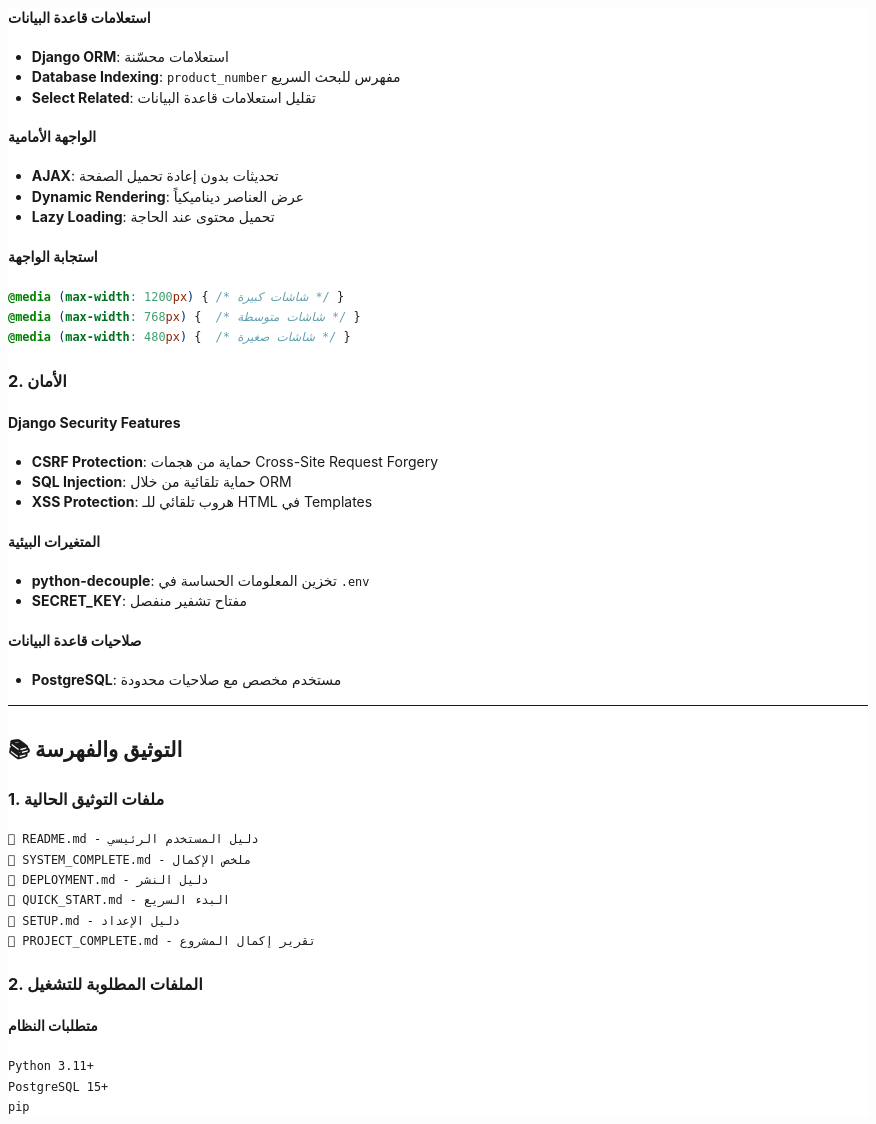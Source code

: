 #### استعلامات قاعدة البيانات
- **Django ORM**: استعلامات محسّنة
- **Database Indexing**: `product_number` مفهرس للبحث السريع
- **Select Related**: تقليل استعلامات قاعدة البيانات

#### الواجهة الأمامية
- **AJAX**: تحديثات بدون إعادة تحميل الصفحة
- **Dynamic Rendering**: عرض العناصر ديناميكياً
- **Lazy Loading**: تحميل محتوى عند الحاجة

#### استجابة الواجهة
```css
@media (max-width: 1200px) { /* شاشات كبيرة */ }
@media (max-width: 768px) {  /* شاشات متوسطة */ }
@media (max-width: 480px) {  /* شاشات صغيرة */ }
```

### 2. الأمان

#### Django Security Features
- **CSRF Protection**: حماية من هجمات Cross-Site Request Forgery
- **SQL Injection**: حماية تلقائية من خلال ORM
- **XSS Protection**: هروب تلقائي للـ HTML في Templates

#### المتغيرات البيئية
- **python-decouple**: تخزين المعلومات الحساسة في `.env`
- **SECRET_KEY**: مفتاح تشفير منفصل

#### صلاحيات قاعدة البيانات
- **PostgreSQL**: مستخدم مخصص مع صلاحيات محدودة

---

## 📚 التوثيق والفهرسة

### 1. ملفات التوثيق الحالية
```
📄 README.md - دليل المستخدم الرئيسي
📄 SYSTEM_COMPLETE.md - ملخص الإكمال
📄 DEPLOYMENT.md - دليل النشر
📄 QUICK_START.md - البدء السريع
📄 SETUP.md - دليل الإعداد
📄 PROJECT_COMPLETE.md - تقرير إكمال المشروع
```

### 2. الملفات المطلوبة للتشغيل

#### متطلبات النظام
```
Python 3.11+
PostgreSQL 15+
pip
```
